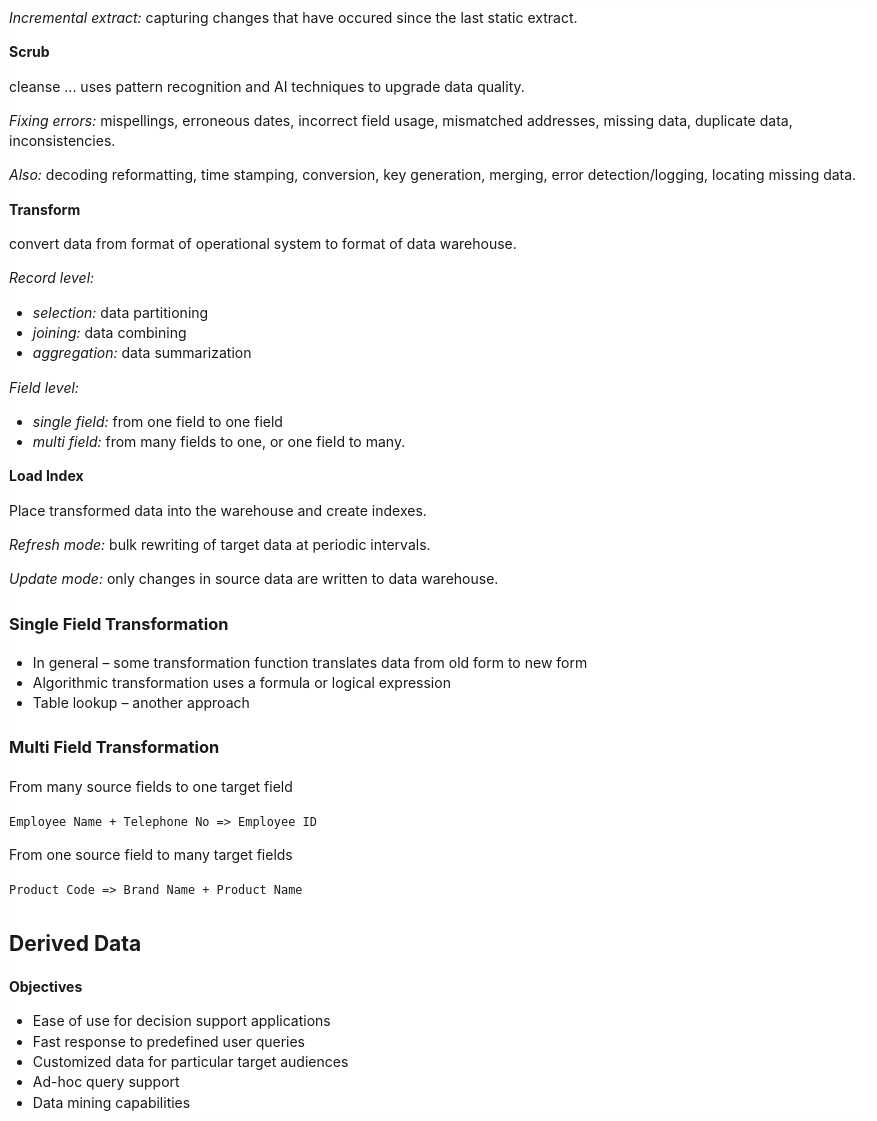 _Incremental extract:_ capturing changes that have occured since the last static extract.

**Scrub**

cleanse ... uses pattern recognition and AI techniques to upgrade data quality.

_Fixing errors:_ mispellings, erroneous dates, incorrect field usage, mismatched addresses, missing data, duplicate data, inconsistencies.

_Also:_ decoding reformatting, time stamping, conversion, key generation, merging, error detection/logging, locating missing data.

**Transform**

convert data from format of operational system to format of data warehouse.

_Record level:_

- _selection:_ data partitioning
- _joining:_ data combining
- _aggregation:_ data summarization

_Field level:_

- _single field:_ from one field to one field
- _multi field:_ from many fields to one, or one field to many.

**Load Index**

Place transformed data into the warehouse and create indexes.

_Refresh mode:_ bulk rewriting of target data at periodic intervals.

_Update mode:_ only changes in source data are written to data warehouse.

### Single Field Transformation

- In general – some transformation function translates data from old form to new form
- Algorithmic transformation uses a formula or logical expression
- Table lookup – another approach

### Multi Field Transformation

From many source fields to one target field

    Employee Name + Telephone No => Employee ID

From one source field to many target fields

    Product Code => Brand Name + Product Name

## Derived Data

**Objectives**

- Ease of use for decision support applications
- Fast response to predefined user queries
- Customized data for particular target audiences
- Ad-hoc query support
- Data mining capabilities
